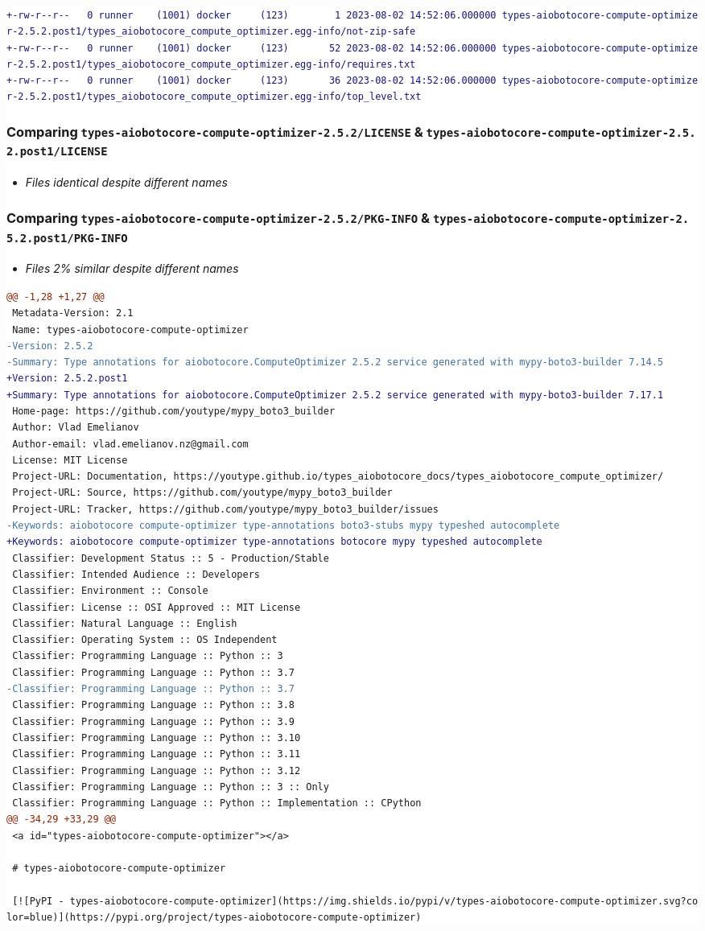 ```diff
+-rw-r--r--   0 runner    (1001) docker     (123)        1 2023-08-02 14:52:06.000000 types-aiobotocore-compute-optimizer-2.5.2.post1/types_aiobotocore_compute_optimizer.egg-info/not-zip-safe
+-rw-r--r--   0 runner    (1001) docker     (123)       52 2023-08-02 14:52:06.000000 types-aiobotocore-compute-optimizer-2.5.2.post1/types_aiobotocore_compute_optimizer.egg-info/requires.txt
+-rw-r--r--   0 runner    (1001) docker     (123)       36 2023-08-02 14:52:06.000000 types-aiobotocore-compute-optimizer-2.5.2.post1/types_aiobotocore_compute_optimizer.egg-info/top_level.txt
```

### Comparing `types-aiobotocore-compute-optimizer-2.5.2/LICENSE` & `types-aiobotocore-compute-optimizer-2.5.2.post1/LICENSE`

 * *Files identical despite different names*

### Comparing `types-aiobotocore-compute-optimizer-2.5.2/PKG-INFO` & `types-aiobotocore-compute-optimizer-2.5.2.post1/PKG-INFO`

 * *Files 2% similar despite different names*

```diff
@@ -1,28 +1,27 @@
 Metadata-Version: 2.1
 Name: types-aiobotocore-compute-optimizer
-Version: 2.5.2
-Summary: Type annotations for aiobotocore.ComputeOptimizer 2.5.2 service generated with mypy-boto3-builder 7.14.5
+Version: 2.5.2.post1
+Summary: Type annotations for aiobotocore.ComputeOptimizer 2.5.2 service generated with mypy-boto3-builder 7.17.1
 Home-page: https://github.com/youtype/mypy_boto3_builder
 Author: Vlad Emelianov
 Author-email: vlad.emelianov.nz@gmail.com
 License: MIT License
 Project-URL: Documentation, https://youtype.github.io/types_aiobotocore_docs/types_aiobotocore_compute_optimizer/
 Project-URL: Source, https://github.com/youtype/mypy_boto3_builder
 Project-URL: Tracker, https://github.com/youtype/mypy_boto3_builder/issues
-Keywords: aiobotocore compute-optimizer type-annotations boto3-stubs mypy typeshed autocomplete
+Keywords: aiobotocore compute-optimizer type-annotations botocore mypy typeshed autocomplete
 Classifier: Development Status :: 5 - Production/Stable
 Classifier: Intended Audience :: Developers
 Classifier: Environment :: Console
 Classifier: License :: OSI Approved :: MIT License
 Classifier: Natural Language :: English
 Classifier: Operating System :: OS Independent
 Classifier: Programming Language :: Python :: 3
 Classifier: Programming Language :: Python :: 3.7
-Classifier: Programming Language :: Python :: 3.7
 Classifier: Programming Language :: Python :: 3.8
 Classifier: Programming Language :: Python :: 3.9
 Classifier: Programming Language :: Python :: 3.10
 Classifier: Programming Language :: Python :: 3.11
 Classifier: Programming Language :: Python :: 3.12
 Classifier: Programming Language :: Python :: 3 :: Only
 Classifier: Programming Language :: Python :: Implementation :: CPython
@@ -34,29 +33,29 @@
 <a id="types-aiobotocore-compute-optimizer"></a>
 
 # types-aiobotocore-compute-optimizer
 
 [![PyPI - types-aiobotocore-compute-optimizer](https://img.shields.io/pypi/v/types-aiobotocore-compute-optimizer.svg?color=blue)](https://pypi.org/project/types-aiobotocore-compute-optimizer)
```